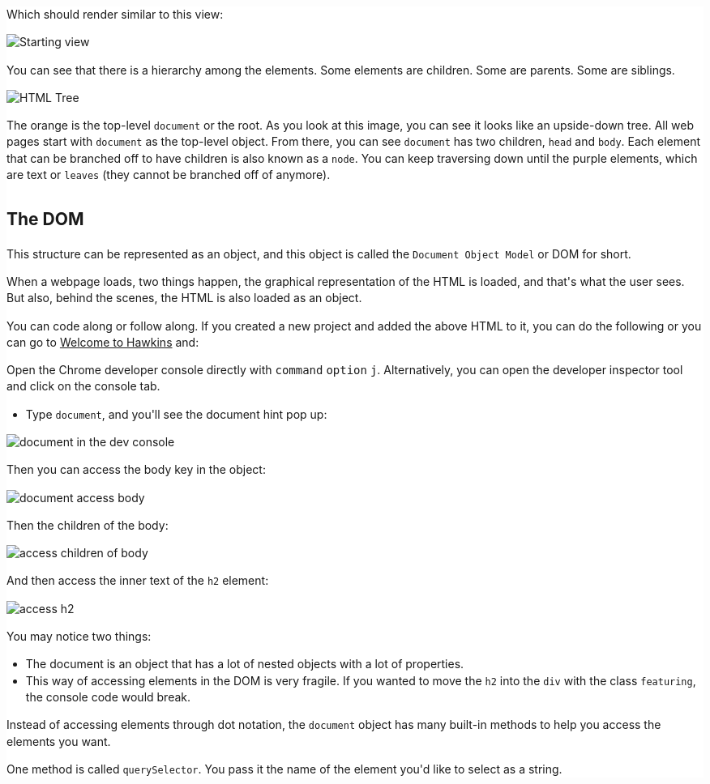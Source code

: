 Which should render similar to this view:

![Starting view](./assets/starting-view.png)

You can see that there is a hierarchy among the elements. Some elements are children. Some are parents. Some are siblings.

![HTML Tree](./assets/html-tree.png)

The orange is the top-level `document` or the root. As you look at this image, you can see it looks like an upside-down tree. All web pages start with `document` as the top-level object. From there, you can see `document` has two children, `head` and `body`. Each element that can be branched off to have children is also known as a `node`. You can keep traversing down until the purple elements, which are text or `leaves` (they cannot be branched off of anymore).

## The DOM

This structure can be represented as an object, and this object is called the `Document Object Model` or DOM for short.

When a webpage loads, two things happen, the graphical representation of the HTML is loaded, and that's what the user sees. But also, behind the scenes, the HTML is also loaded as an object.

You can code along or follow along. If you created a new project and added the above HTML to it, you can do the following or you can go to [Welcome to Hawkins](https://10-6-pursuit.github.io/welcome-to-hawkins/) and:

Open the Chrome developer console directly with <kbd>command</kbd> <kbd>option</kbd> <kbd>j</kbd>. Alternatively, you can open the developer inspector tool and click on the console tab.

- Type `document`, and you'll see the document hint pop up:

![document in the dev console](./assets/console-document.png)

Then you can access the body key in the object:

![document access body](./assets/console-document-body.png)

Then the children of the body:

![access children of body](./assets/console-body-children.png)

And then access the inner text of the `h2` element:

![access h2](./assets/console-children-innertext.png)

You may notice two things:

- The document is an object that has a lot of nested objects with a lot of properties.
- This way of accessing elements in the DOM is very fragile. If you wanted to move the `h2` into the `div` with the class `featuring`, the console code would break.

Instead of accessing elements through dot notation, the `document` object has many built-in methods to help you access the elements you want.

One method is called `querySelector`. You pass it the name of the element you'd like to select as a string.
